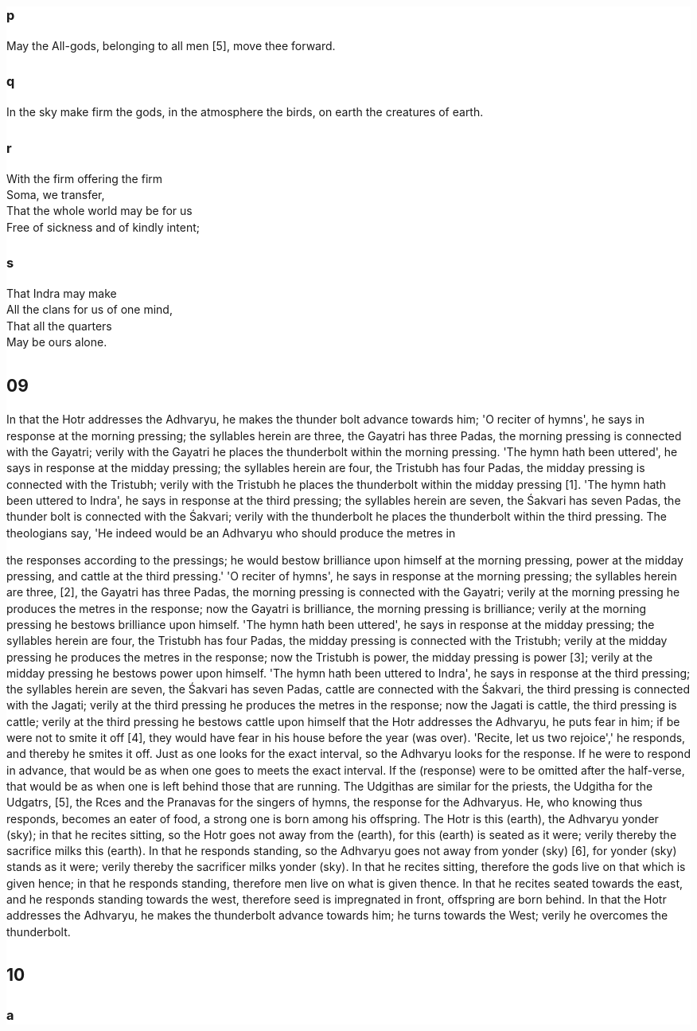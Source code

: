 ### p
May the All-gods, belonging to all men [5], move thee forward.
### q
In the sky make firm the gods, in the atmosphere the birds, on earth the creatures of earth.
### r
With the firm offering the firm  
Soma, we transfer,  
That the whole world may be for us  
Free of sickness and of kindly intent;
### s
That Indra may make  
All the clans for us of one mind,  
That all the quarters  
May be ours alone.
## 09
In that the Hotr addresses the Adhvaryu, he makes the thunder bolt advance towards him; 'O reciter of hymns', he says in response at the morning pressing; the syllables herein are three, the Gayatri has three Padas, the morning pressing is connected with the Gayatri; verily with the Gayatri he places the thunderbolt within the morning pressing. 'The hymn hath been uttered', he says in response at the midday pressing; the syllables herein are four, the Tristubh has four Padas, the midday pressing is connected with the Tristubh; verily with the Tristubh he places the thunderbolt within the midday pressing [1]. 'The hymn hath been uttered to Indra', he says in response at the third pressing; the syllables herein are seven, the Śakvari has seven Padas, the thunder bolt is connected with the Śakvari; verily with the thunderbolt he places the thunderbolt within the third pressing. The theologians say, 'He indeed would be an Adhvaryu who should produce the metres in
  
the responses according to the pressings; he would bestow brilliance upon himself at the morning pressing, power at the midday pressing, and cattle at the third pressing.' 'O reciter of hymns', he says in response at the morning pressing; the syllables herein are three, [2], the Gayatri has three Padas, the morning pressing is connected with the Gayatri; verily at the morning pressing he produces the metres in the response; now the Gayatri is brilliance, the morning pressing is brilliance; verily at the morning pressing he bestows brilliance upon himself. 'The hymn hath been uttered', he says in response at the midday pressing; the syllables herein are four, the Tristubh has four Padas, the midday pressing is connected with the Tristubh; verily at the midday pressing he produces the metres in the response; now the Tristubh is power, the midday pressing is power [3]; verily at the midday pressing he bestows power upon himself. 'The hymn hath been uttered to Indra', he says in response at the third pressing; the syllables herein are seven, the Śakvari has seven Padas, cattle are connected with the Śakvari, the third pressing is connected with the Jagati; verily at the third pressing he produces the metres in the response; now the Jagati is cattle, the third pressing is cattle; verily at the third pressing he bestows cattle upon himself that the Hotr addresses the Adhvaryu, he puts fear in him; if be were not to smite it off [4], they would have fear in his house before the year (was over). 'Recite, let us two rejoice',' he responds, and thereby he smites it off. Just as one looks for the exact interval, so the Adhvaryu looks for the response. If he were to respond in advance, that would be as when one goes to meets the exact interval. If the (response) were to be omitted after the half-verse, that would be as when one is left behind those that are running. The Udgithas are similar for the priests, the Udgitha for the Udgatrs, [5], the Rces and the Pranavas for the singers of hymns, the response for the Adhvaryus. He, who knowing thus responds, becomes an eater of food, a strong one is born among his offspring. The Hotr is this (earth), the Adhvaryu yonder (sky); in that he recites sitting, so the Hotr goes not away from the (earth), for this (earth) is seated as it were; verily thereby the sacrifice milks this (earth). In that he responds standing, so the Adhvaryu goes not away from yonder (sky) [6], for yonder (sky) stands as it were; verily thereby the sacrificer milks yonder (sky). In that he recites sitting, therefore the gods live on that which is given hence; in that he responds standing, therefore men live on what is given thence. In that he recites seated towards the east, and he responds standing towards the west, therefore seed is impregnated in front, offspring are born behind. In that the Hotr addresses the Adhvaryu, he makes the thunderbolt advance towards him; he turns towards the West; verily he overcomes the thunderbolt.
## 10
### a